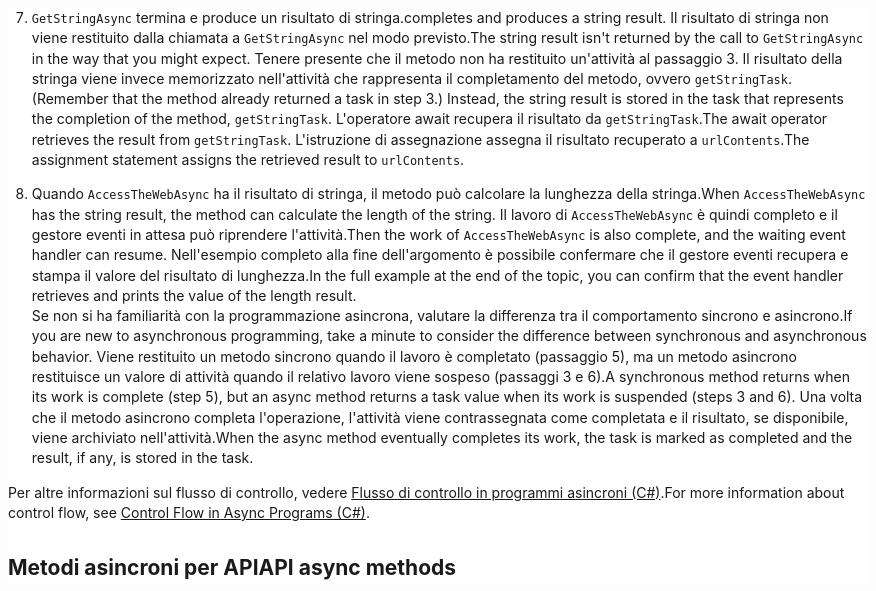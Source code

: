 7. `GetStringAsync` <span data-ttu-id="33314-198">termina e produce un risultato di stringa.</span><span class="sxs-lookup"><span data-stu-id="33314-198">completes and produces a string result.</span></span> <span data-ttu-id="33314-199">Il risultato di stringa non viene restituito dalla chiamata a `GetStringAsync` nel modo previsto.</span><span class="sxs-lookup"><span data-stu-id="33314-199">The string result isn't returned by the call to `GetStringAsync` in the way that you might expect.</span></span> <span data-ttu-id="33314-200">Tenere presente che il metodo non ha restituito un'attività al passaggio 3. Il risultato della stringa viene invece memorizzato nell'attività che rappresenta il completamento del metodo, ovvero `getStringTask`.</span><span class="sxs-lookup"><span data-stu-id="33314-200">(Remember that the method already returned a task in step 3.) Instead, the string result is stored in the task that represents the completion of the method, `getStringTask`.</span></span> <span data-ttu-id="33314-201">L'operatore await recupera il risultato da `getStringTask`.</span><span class="sxs-lookup"><span data-stu-id="33314-201">The await operator retrieves the result from `getStringTask`.</span></span> <span data-ttu-id="33314-202">L'istruzione di assegnazione assegna il risultato recuperato a `urlContents`.</span><span class="sxs-lookup"><span data-stu-id="33314-202">The assignment statement assigns the retrieved result to `urlContents`.</span></span>  
  
8. <span data-ttu-id="33314-203">Quando `AccessTheWebAsync` ha il risultato di stringa, il metodo può calcolare la lunghezza della stringa.</span><span class="sxs-lookup"><span data-stu-id="33314-203">When `AccessTheWebAsync` has the string result, the method can calculate the length of the string.</span></span> <span data-ttu-id="33314-204">Il lavoro di `AccessTheWebAsync` è quindi completo e il gestore eventi in attesa può riprendere l'attività.</span><span class="sxs-lookup"><span data-stu-id="33314-204">Then the work of `AccessTheWebAsync` is also complete, and the waiting event handler can resume.</span></span> <span data-ttu-id="33314-205">Nell'esempio completo alla fine dell'argomento è possibile confermare che il gestore eventi recupera e stampa il valore del risultato di lunghezza.</span><span class="sxs-lookup"><span data-stu-id="33314-205">In the full example at the end of the topic, you can confirm that the event handler retrieves and prints the value of the length result.</span></span>    
<span data-ttu-id="33314-206">Se non si ha familiarità con la programmazione asincrona, valutare la differenza tra il comportamento sincrono e asincrono.</span><span class="sxs-lookup"><span data-stu-id="33314-206">If you are new to asynchronous programming, take a minute to consider the difference between synchronous and asynchronous behavior.</span></span> <span data-ttu-id="33314-207">Viene restituito un metodo sincrono quando il lavoro è completato (passaggio 5), ma un metodo asincrono restituisce un valore di attività quando il relativo lavoro viene sospeso (passaggi 3 e 6).</span><span class="sxs-lookup"><span data-stu-id="33314-207">A synchronous method returns when its work is complete (step 5), but an async method returns a task value when its work is suspended (steps 3 and 6).</span></span> <span data-ttu-id="33314-208">Una volta che il metodo asincrono completa l'operazione, l'attività viene contrassegnata come completata e il risultato, se disponibile, viene archiviato nell'attività.</span><span class="sxs-lookup"><span data-stu-id="33314-208">When the async method eventually completes its work, the task is marked as completed and the result, if any, is stored in the task.</span></span>  
  
<span data-ttu-id="33314-209">Per altre informazioni sul flusso di controllo, vedere [Flusso di controllo in programmi asincroni (C#)](../../../../csharp/programming-guide/concepts/async/control-flow-in-async-programs.md).</span><span class="sxs-lookup"><span data-stu-id="33314-209">For more information about control flow, see [Control Flow in Async Programs (C#)](../../../../csharp/programming-guide/concepts/async/control-flow-in-async-programs.md).</span></span>  
  
## <a name="BKMK_APIAsyncMethods"></a> <span data-ttu-id="33314-210">Metodi asincroni per API</span><span class="sxs-lookup"><span data-stu-id="33314-210">API async methods</span></span>  